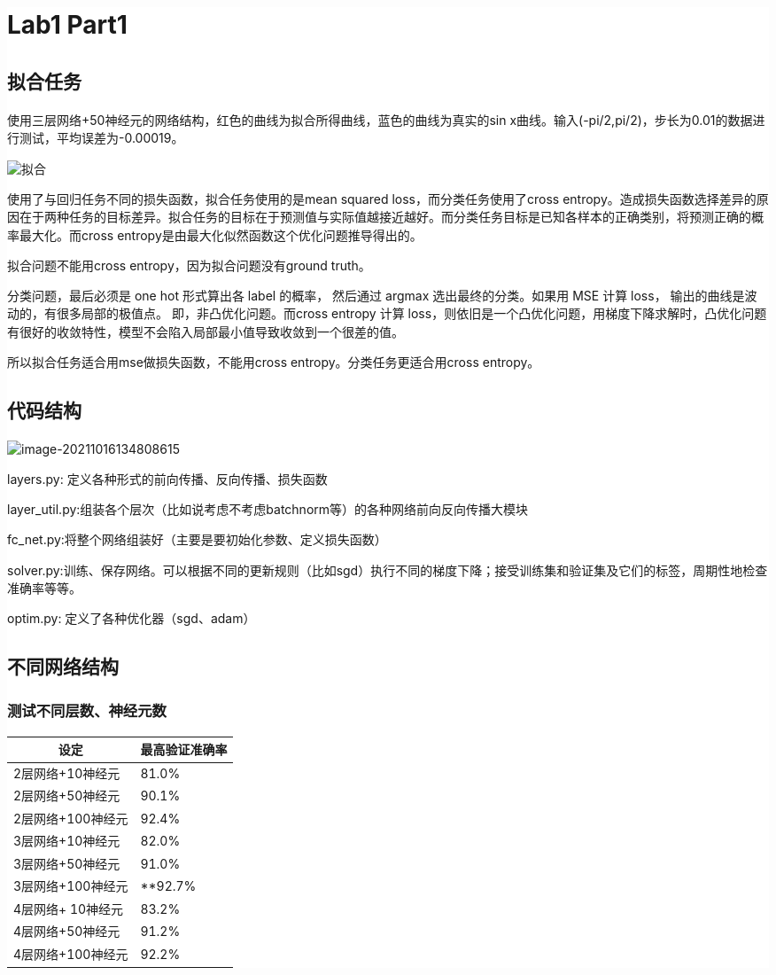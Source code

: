 # Lab1 Part1

## 拟合任务

使用三层网络+50神经元的网络结构，红色的曲线为拟合所得曲线，蓝色的曲线为真实的sin x曲线。输入(-pi/2,pi/2)，步长为0.01的数据进行测试，平均误差为-0.00019。

<img src="D:\data\Typora_picture\拟合.png" alt="拟合"  />

使用了与回归任务不同的损失函数，拟合任务使用的是mean squared loss，而分类任务使用了cross entropy。造成损失函数选择差异的原因在于两种任务的目标差异。拟合任务的目标在于预测值与实际值越接近越好。而分类任务目标是已知各样本的正确类别，将预测正确的概率最大化。而cross entropy是由最大化似然函数这个优化问题推导得出的。

拟合问题不能用cross entropy，因为拟合问题没有ground truth。

分类问题，最后必须是 one hot 形式算出各 label 的概率， 然后通过 argmax 选出最终的分类。如果用 MSE 计算 loss， 输出的曲线是波动的，有很多局部的极值点。 即，非凸优化问题。而cross entropy 计算 loss，则依旧是一个凸优化问题，用梯度下降求解时，凸优化问题有很好的收敛特性，模型不会陷入局部最小值导致收敛到一个很差的值。

所以拟合任务适合用mse做损失函数，不能用cross entropy。分类任务更适合用cross entropy。

## 代码结构

![image-20211016134808615](D:\data\Typora_picture\image-20211016134808615.png)

layers.py: 定义各种形式的前向传播、反向传播、损失函数

layer_util.py:组装各个层次（比如说考虑不考虑batchnorm等）的各种网络前向反向传播大模块

fc_net.py:将整个网络组装好（主要是要初始化参数、定义损失函数）

solver.py:训练、保存网络。可以根据不同的更新规则（比如sgd）执行不同的梯度下降；接受训练集和验证集及它们的标签，周期性地检查准确率等等。

optim.py: 定义了各种优化器（sgd、adam）

## 不同网络结构

### 测试不同层数、神经元数

| 设定              | 最高验证准确率 |
| ----------------- | -------------- |
| 2层网络+10神经元  | 81.0%          |
| 2层网络+50神经元  | 90.1%          |
| 2层网络+100神经元 | 92.4%          |
| 3层网络+10神经元  | 82.0%          |
| 3层网络+50神经元  | 91.0%          |
| 3层网络+100神经元 | **92.7%        |
| 4层网络+ 10神经元 | 83.2%          |
| 4层网络+50神经元  | 91.2%          |
| 4层网络+100神经元 | 92.2%          |
